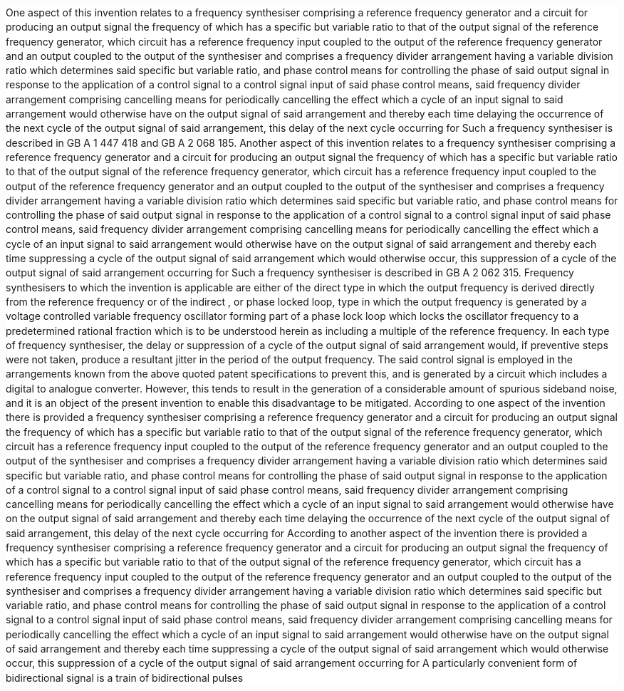 One aspect of this invention relates to a frequency synthesiser comprising a reference frequency generator and a circuit for producing an output signal the frequency of which has a specific but variable ratio to that of the output signal of the reference frequency generator, which circuit has a reference frequency input coupled to the output of the reference frequency generator and an output coupled to the output of the synthesiser and comprises a frequency divider arrangement having a variable division ratio which determines said specific but variable ratio, and phase control means for controlling the phase of said output signal in response to the application of a control signal to a control signal input of said phase control means, said frequency divider arrangement comprising cancelling means for periodically cancelling the effect which a cycle of an input signal to said arrangement would otherwise have on the output signal of said arrangement and thereby each time delaying the occurrence of the next cycle of the output signal of said arrangement, this delay of the next cycle occurring for Such a frequency synthesiser is described in GB A 1 447 418 and GB A 2 068 185. Another aspect of this invention relates to a frequency synthesiser comprising a reference frequency generator and a circuit for producing an output signal the frequency of which has a specific but variable ratio to that of the output signal of the reference frequency generator, which circuit has a reference frequency input coupled to the output of the reference frequency generator and an output coupled to the output of the synthesiser and comprises a frequency divider arrangement having a variable division ratio which determines said specific but variable ratio, and phase control means for controlling the phase of said output signal in response to the application of a control signal to a control signal input of said phase control means, said frequency divider arrangement comprising cancelling means for periodically cancelling the effect which a cycle of an input signal to said arrangement would otherwise have on the output signal of said arrangement and thereby each time suppressing a cycle of the output signal of said arrangement which would otherwise occur, this suppression of a cycle of the output signal of said arrangement occurring for Such a frequency synthesiser is described in GB A 2 062 315. Frequency synthesisers to which the invention is applicable are either of the direct type in which the output frequency is derived directly from the reference frequency or of the indirect , or phase locked loop, type in which the output frequency is generated by a voltage controlled variable frequency oscillator forming part of a phase lock loop which locks the oscillator frequency to a predetermined rational fraction which is to be understood herein as including a multiple of the reference frequency. In each type of frequency synthesiser, the delay or suppression of a cycle of the output signal of said arrangement would, if preventive steps were not taken, produce a resultant jitter in the period of the output frequency. The said control signal is employed in the arrangements known from the above quoted patent specifications to prevent this, and is generated by a circuit which includes a digital to analogue converter. However, this tends to result in the generation of a considerable amount of spurious sideband noise, and it is an object of the present invention to enable this disadvantage to be mitigated. According to one aspect of the invention there is provided a frequency synthesiser comprising a reference frequency generator and a circuit for producing an output signal the frequency of which has a specific but variable ratio to that of the output signal of the reference frequency generator, which circuit has a reference frequency input coupled to the output of the reference frequency generator and an output coupled to the output of the synthesiser and comprises a frequency divider arrangement having a variable division ratio which determines said specific but variable ratio, and phase control means for controlling the phase of said output signal in response to the application of a control signal to a control signal input of said phase control means, said frequency divider arrangement comprising cancelling means for periodically cancelling the effect which a cycle of an input signal to said arrangement would otherwise have on the output signal of said arrangement and thereby each time delaying the occurrence of the next cycle of the output signal of said arrangement, this delay of the next cycle occurring for According to another aspect of the invention there is provided a frequency synthesiser comprising a reference frequency generator and a circuit for producing an output signal the frequency of which has a specific but variable ratio to that of the output signal of the reference frequency generator, which circuit has a reference frequency input coupled to the output of the reference frequency generator and an output coupled to the output of the synthesiser and comprises a frequency divider arrangement having a variable division ratio which determines said specific but variable ratio, and phase control means for controlling the phase of said output signal in response to the application of a control signal to a control signal input of said phase control means, said frequency divider arrangement comprising cancelling means for periodically cancelling the effect which a cycle of an input signal to said arrangement would otherwise have on the output signal of said arrangement and thereby each time suppressing a cycle of the output signal of said arrangement which would otherwise occur, this suppression of a cycle of the output signal of said arrangement occurring for A particularly convenient form of bidirectional signal is a train of bidirectional pulses